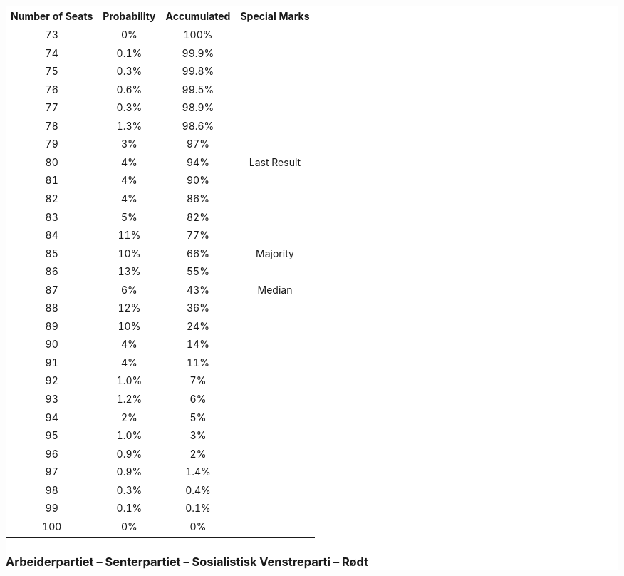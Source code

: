 | Number of Seats | Probability | Accumulated | Special Marks |
|:---------------:|:-----------:|:-----------:|:-------------:|
| 73 | 0% | 100% |  |
| 74 | 0.1% | 99.9% |  |
| 75 | 0.3% | 99.8% |  |
| 76 | 0.6% | 99.5% |  |
| 77 | 0.3% | 98.9% |  |
| 78 | 1.3% | 98.6% |  |
| 79 | 3% | 97% |  |
| 80 | 4% | 94% | Last Result |
| 81 | 4% | 90% |  |
| 82 | 4% | 86% |  |
| 83 | 5% | 82% |  |
| 84 | 11% | 77% |  |
| 85 | 10% | 66% | Majority |
| 86 | 13% | 55% |  |
| 87 | 6% | 43% | Median |
| 88 | 12% | 36% |  |
| 89 | 10% | 24% |  |
| 90 | 4% | 14% |  |
| 91 | 4% | 11% |  |
| 92 | 1.0% | 7% |  |
| 93 | 1.2% | 6% |  |
| 94 | 2% | 5% |  |
| 95 | 1.0% | 3% |  |
| 96 | 0.9% | 2% |  |
| 97 | 0.9% | 1.4% |  |
| 98 | 0.3% | 0.4% |  |
| 99 | 0.1% | 0.1% |  |
| 100 | 0% | 0% |  |

### Arbeiderpartiet – Senterpartiet – Sosialistisk Venstreparti – Rødt

